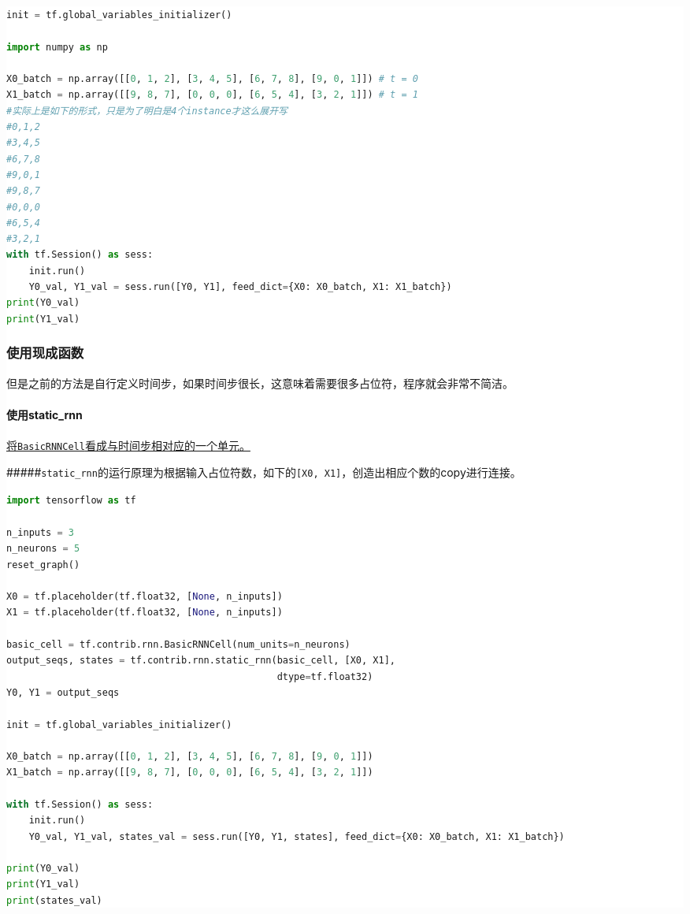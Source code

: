 ```python
init = tf.global_variables_initializer()

import numpy as np

X0_batch = np.array([[0, 1, 2], [3, 4, 5], [6, 7, 8], [9, 0, 1]]) # t = 0
X1_batch = np.array([[9, 8, 7], [0, 0, 0], [6, 5, 4], [3, 2, 1]]) # t = 1
#实际上是如下的形式，只是为了明白是4个instance才这么展开写
#0,1,2
#3,4,5
#6,7,8
#9,0,1
#9,8,7
#0,0,0
#6,5,4
#3,2,1
with tf.Session() as sess:
    init.run()
    Y0_val, Y1_val = sess.run([Y0, Y1], feed_dict={X0: X0_batch, X1: X1_batch})
print(Y0_val)
print(Y1_val)
```

### 使用现成函数

但是之前的方法是自行定义时间步，如果时间步很长，这意味着需要很多占位符，程序就会非常不简洁。

#### 使用static_rnn

<u>将`BasicRNNCell`看成与时间步相对应的一个单元。</u>

#####`static_rnn`的运行原理为根据输入占位符数，如下的`[X0, X1]`，创造出相应个数的copy进行连接。

```python
import tensorflow as tf

n_inputs = 3
n_neurons = 5
reset_graph()

X0 = tf.placeholder(tf.float32, [None, n_inputs])
X1 = tf.placeholder(tf.float32, [None, n_inputs])

basic_cell = tf.contrib.rnn.BasicRNNCell(num_units=n_neurons)
output_seqs, states = tf.contrib.rnn.static_rnn(basic_cell, [X0, X1],
                                                dtype=tf.float32)
Y0, Y1 = output_seqs

init = tf.global_variables_initializer()

X0_batch = np.array([[0, 1, 2], [3, 4, 5], [6, 7, 8], [9, 0, 1]])
X1_batch = np.array([[9, 8, 7], [0, 0, 0], [6, 5, 4], [3, 2, 1]])

with tf.Session() as sess:
    init.run()
    Y0_val, Y1_val, states_val = sess.run([Y0, Y1, states], feed_dict={X0: X0_batch, X1: X1_batch})
    
print(Y0_val)
print(Y1_val)
print(states_val)
```
